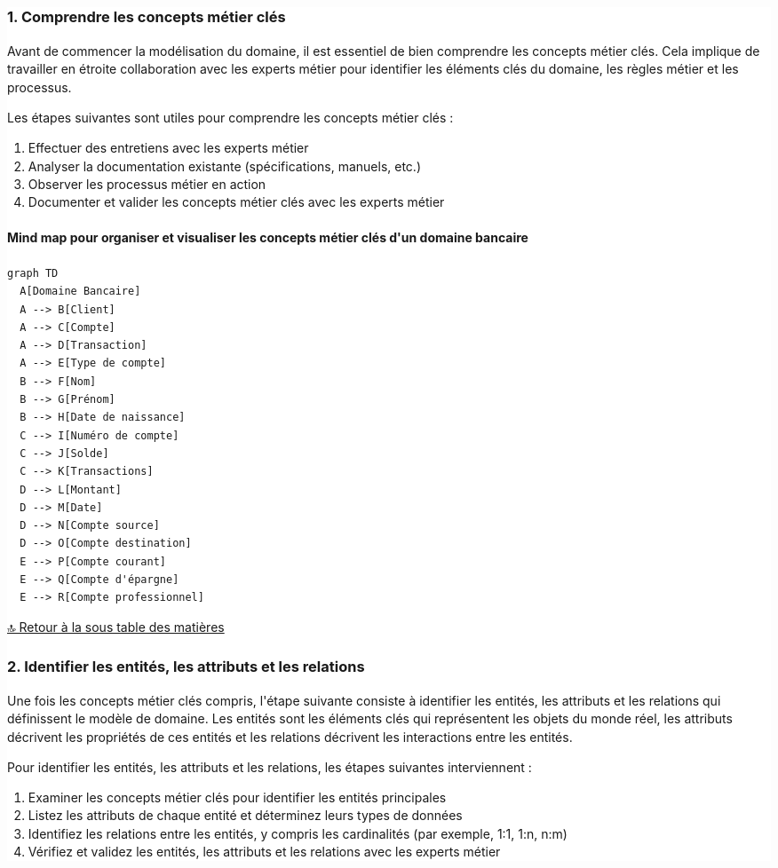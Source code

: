 ### 1. Comprendre les concepts métier clés

Avant de commencer la modélisation du domaine, il est essentiel de bien comprendre les concepts métier clés. Cela implique de travailler en étroite collaboration avec les experts métier pour identifier les éléments clés du domaine, les règles métier et les processus.

Les étapes suivantes sont utiles pour comprendre les concepts métier clés :


1. Effectuer des entretiens avec les experts métier
2. Analyser la documentation existante (spécifications, manuels, etc.)
3. Observer les processus métier en action
4. Documenter et valider les concepts métier clés avec les experts métier

#### Mind map pour organiser et visualiser les concepts métier clés d'un domaine bancaire

```mermaid
graph TD
  A[Domaine Bancaire]
  A --> B[Client]
  A --> C[Compte]
  A --> D[Transaction]
  A --> E[Type de compte]
  B --> F[Nom]
  B --> G[Prénom]
  B --> H[Date de naissance]
  C --> I[Numéro de compte]
  C --> J[Solde]
  C --> K[Transactions]
  D --> L[Montant]
  D --> M[Date]
  D --> N[Compte source]
  D --> O[Compte destination]
  E --> P[Compte courant]
  E --> Q[Compte d'épargne]
  E --> R[Compte professionnel]
```
[🔝 Retour à la sous table des matières](#table-des-matières-de-la-modélisation-du-domaine)

### 2. Identifier les entités, les attributs et les relations

Une fois les concepts métier clés compris, l'étape suivante consiste à identifier les entités, les attributs et les relations qui définissent le modèle de domaine. Les entités sont les éléments clés qui représentent les objets du monde réel, les attributs décrivent les propriétés de ces entités et les relations décrivent les interactions entre les entités.

Pour identifier les entités, les attributs et les relations, les étapes suivantes interviennent :

1. Examiner les concepts métier clés pour identifier les entités principales
2. Listez les attributs de chaque entité et déterminez leurs types de données
3. Identifiez les relations entre les entités, y compris les cardinalités (par exemple, 1:1, 1:n, n:m)
4. Vérifiez et validez les entités, les attributs et les relations avec les experts métier
